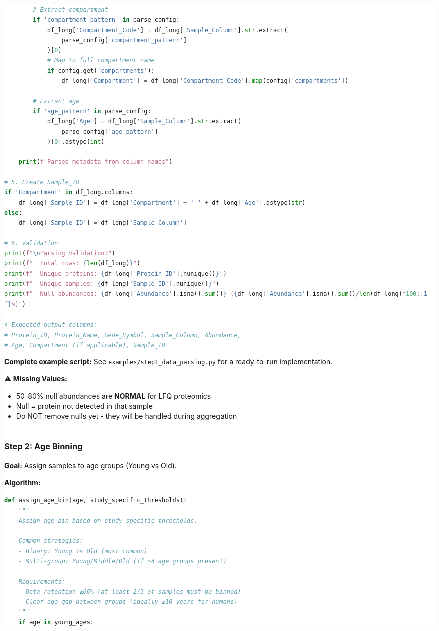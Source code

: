 ```python
        # Extract compartment
        if 'compartment_pattern' in parse_config:
            df_long['Compartment_Code'] = df_long['Sample_Column'].str.extract(
                parse_config['compartment_pattern']
            )[0]
            # Map to full compartment name
            if config.get('compartments'):
                df_long['Compartment'] = df_long['Compartment_Code'].map(config['compartments'])

        # Extract age
        if 'age_pattern' in parse_config:
            df_long['Age'] = df_long['Sample_Column'].str.extract(
                parse_config['age_pattern']
            )[0].astype(int)

    print(f"Parsed metadata from column names")

# 5. Create Sample_ID
if 'Compartment' in df_long.columns:
    df_long['Sample_ID'] = df_long['Compartment'] + '_' + df_long['Age'].astype(str)
else:
    df_long['Sample_ID'] = df_long['Sample_Column']

# 6. Validation
print(f"\nParsing validation:")
print(f"  Total rows: {len(df_long)}")
print(f"  Unique proteins: {df_long['Protein_ID'].nunique()}")
print(f"  Unique samples: {df_long['Sample_ID'].nunique()}")
print(f"  Null abundances: {df_long['Abundance'].isna().sum()} ({df_long['Abundance'].isna().sum()/len(df_long)*100:.1f}%)")

# Expected output columns:
# Protein_ID, Protein_Name, Gene_Symbol, Sample_Column, Abundance,
# Age, Compartment (if applicable), Sample_ID
```

**Complete example script:** See `examples/step1_data_parsing.py` for a ready-to-run implementation.

**⚠️ Missing Values:**
- 50-80% null abundances are **NORMAL** for LFQ proteomics
- Null = protein not detected in that sample
- Do NOT remove nulls yet - they will be handled during aggregation

---

### Step 2: Age Binning

**Goal:** Assign samples to age groups (Young vs Old).

**Algorithm:**
```python
def assign_age_bin(age, study_specific_thresholds):
    """
    Assign age bin based on study-specific thresholds.

    Common strategies:
    - Binary: Young vs Old (most common)
    - Multi-group: Young/Middle/Old (if ≥3 age groups present)

    Requirements:
    - Data retention ≥66% (at least 2/3 of samples must be binned)
    - Clear age gap between groups (ideally ≥10 years for humans)
    """
    if age in young_ages:
```